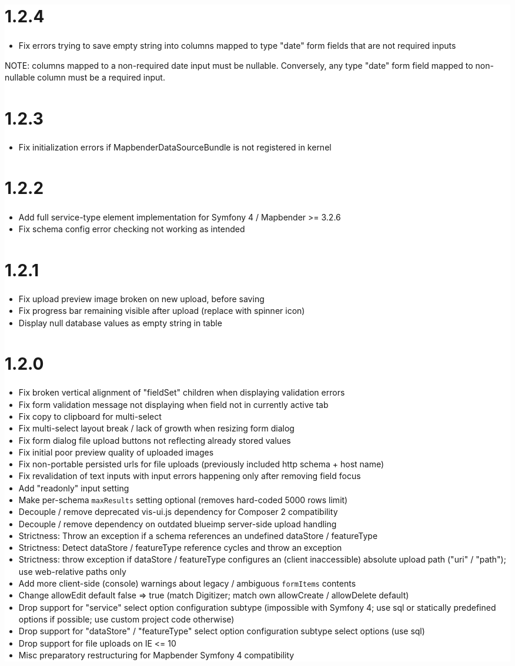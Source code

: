 # 1.2.4
- Fix errors trying to save empty string into columns mapped to type "date" form fields that are not required inputs

NOTE: columns mapped to a non-required date input must be nullable. Conversely, any type "date" form field mapped to non-nullable column must be a required input.

# 1.2.3
- Fix initialization errors if MapbenderDataSourceBundle is not registered in kernel

# 1.2.2
* Add full service-type element implementation for Symfony 4 / Mapbender >= 3.2.6
* Fix schema config error checking not working as intended

# 1.2.1
* Fix upload preview image broken on new upload, before saving
* Fix progress bar remaining visible after upload (replace with spinner icon)
* Display null database values as empty string in table

# 1.2.0
* Fix broken vertical alignment of "fieldSet" children when displaying validation errors
* Fix form validation message not displaying when field not in currently active tab
* Fix copy to clipboard for multi-select
* Fix multi-select layout break / lack of growth when resizing form dialog
* Fix form dialog file upload buttons not reflecting already stored values
* Fix initial poor preview quality of uploaded images
* Fix non-portable persisted urls for file uploads (previously included http schema + host name)
* Fix revalidation of text inputs with input errors happening only after removing field focus
* Add "readonly" input setting
* Make per-schema `maxResults` setting optional (removes hard-coded 5000 rows limit)
* Decouple / remove deprecated vis-ui.js dependency for Composer 2 compatibility
* Decouple / remove dependency on outdated blueimp server-side upload handling
* Strictness: Throw an exception if a schema references an undefined dataStore / featureType
* Strictness: Detect dataStore / featureType reference cycles and throw an exception
* Strictness: throw exception if dataStore / featureType configures an (client inaccessible) absolute upload path ("uri" / "path"); use web-relative paths only
* Add more client-side (console) warnings about legacy / ambiguous `formItems` contents
* Change allowEdit default false => true (match Digitizer; match own allowCreate / allowDelete default)
* Drop support for "service" select option configuration subtype (impossible with Symfony 4; use sql or statically predefined options if possible; use custom project code otherwise)
* Drop support for "dataStore" / "featureType" select option configuration subtype select options (use sql)
* Drop support for file uploads on IE <= 10
* Misc preparatory restructuring for Mapbender Symfony 4 compatibility
